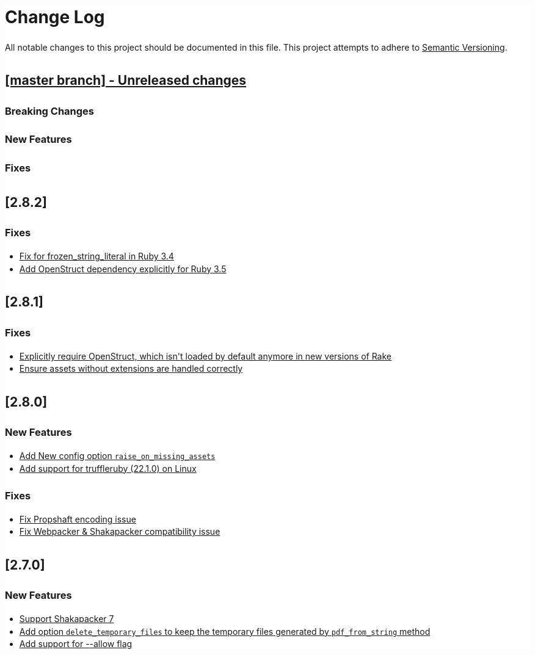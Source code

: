 # Change Log
All notable changes to this project should be documented in this file.
This project attempts to adhere to [Semantic Versioning](http://semver.org/).

## [[master branch] - Unreleased changes](https://github.com/mileszs/wicked_pdf/compare/2.8.2...HEAD)
### Breaking Changes
### New Features
### Fixes

## [2.8.2]
### Fixes
- [Fix for frozen_string_literal in Ruby 3.4](https://github.com/mileszs/wicked_pdf/pull/1118)
- [Add OpenStruct dependency explicitly for Ruby 3.5](https://github.com/mileszs/wicked_pdf/pull/1131)

## [2.8.1]
### Fixes
- [Explicitly require OpenStruct, which isn't loaded by default anymore in new versions of Rake](https://github.com/mileszs/wicked_pdf/pull/1110)
- [Ensure assets without extensions are handled correctly](https://github.com/mileszs/wicked_pdf/pull/1115)

## [2.8.0]
### New Features
- [Add New config option `raise_on_missing_assets`](https://github.com/mileszs/wicked_pdf/pull/1094)
- [Add support for truffleruby (22.1.0) on Linux](https://github.com/mileszs/wicked_pdf/pull/1028)

### Fixes
- [Fix Propshaft encoding issue](https://github.com/mileszs/wicked_pdf/pull/1096)
- [Fix Webpacker & Shakapacker compatibility issue](https://github.com/mileszs/wicked_pdf/pull/1099)

## [2.7.0]
### New Features
- [Support Shakapacker 7](https://github.com/mileszs/wicked_pdf/pull/1067)
- [Add option `delete_temporary_files` to keep the temporary files generated by `pdf_from_string` method](https://github.com/mileszs/wicked_pdf/pull/1068)
- [Add support for --allow flag](https://github.com/mileszs/wicked_pdf/pull/1030)
